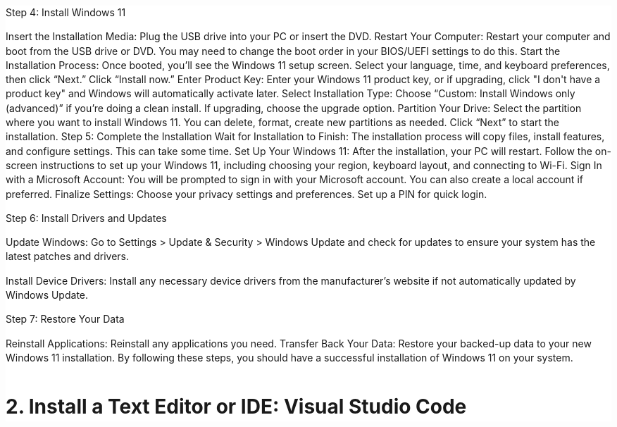 Step 4: Install Windows 11

Insert the Installation Media:
Plug the USB drive into your PC or insert the DVD.
Restart Your Computer:
Restart your computer and boot from the USB drive or DVD. You may need to change the boot order in your BIOS/UEFI settings to do this.
Start the Installation Process:
Once booted, you’ll see the Windows 11 setup screen. Select your language, time, and keyboard preferences, then click “Next.”
Click “Install now.”
Enter Product Key:
Enter your Windows 11 product key, or if upgrading, click "I don't have a product key" and Windows will automatically activate later.
Select Installation Type:
Choose “Custom: Install Windows only (advanced)” if you’re doing a clean install. If upgrading, choose the upgrade option.
Partition Your Drive:
Select the partition where you want to install Windows 11. You can delete, format, create new partitions as needed.
Click “Next” to start the installation.
Step 5: Complete the Installation
Wait for Installation to Finish:
The installation process will copy files, install features, and configure settings. This can take some time.
Set Up Your Windows 11:
After the installation, your PC will restart. Follow the on-screen instructions to set up your Windows 11, including choosing your region, keyboard layout, and connecting to Wi-Fi.
Sign In with a Microsoft Account:
You will be prompted to sign in with your Microsoft account. You can also create a local account if preferred.
Finalize Settings:
Choose your privacy settings and preferences.
Set up a PIN for quick login.

Step 6: Install Drivers and Updates

Update Windows:
Go to Settings > Update & Security > Windows Update and check for updates to ensure your system has the latest patches and drivers.

Install Device Drivers:
Install any necessary device drivers from the manufacturer’s website if not automatically updated by Windows Update.

Step 7: Restore Your Data

Reinstall Applications:
Reinstall any applications you need.
Transfer Back Your Data:
Restore your backed-up data to your new Windows 11 installation.
By following these steps, you should have a successful installation of Windows 11 on your system.

# 2. Install a Text Editor or IDE: Visual Studio Code
